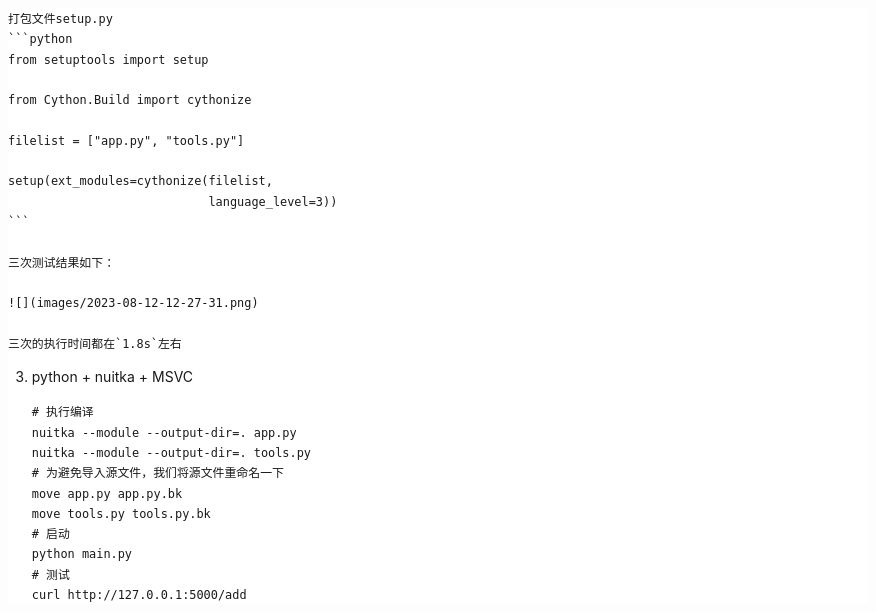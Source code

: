     打包文件setup.py
    ```python
    from setuptools import setup

    from Cython.Build import cythonize

    filelist = ["app.py", "tools.py"]

    setup(ext_modules=cythonize(filelist,
                                language_level=3))
    ```

    三次测试结果如下：

    ![](images/2023-08-12-12-27-31.png)

    三次的执行时间都在`1.8s`左右

3. python + nuitka + MSVC

    ```shell
    # 执行编译
    nuitka --module --output-dir=. app.py
    nuitka --module --output-dir=. tools.py
    # 为避免导入源文件，我们将源文件重命名一下
    move app.py app.py.bk
    move tools.py tools.py.bk
    # 启动
    python main.py
    # 测试
    curl http://127.0.0.1:5000/add
    ```
